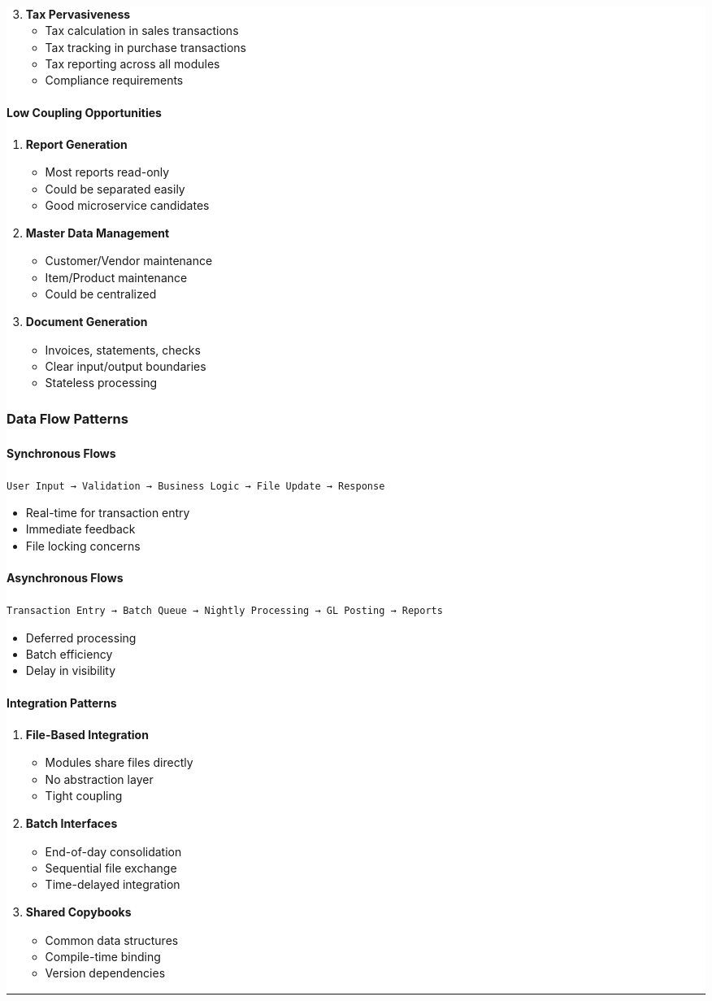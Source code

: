 3. **Tax Pervasiveness**
   - Tax calculation in sales transactions
   - Tax tracking in purchase transactions
   - Tax reporting across all modules
   - Compliance requirements

#### Low Coupling Opportunities
1. **Report Generation**
   - Most reports read-only
   - Could be separated easily
   - Good microservice candidates

2. **Master Data Management**
   - Customer/Vendor maintenance
   - Item/Product maintenance
   - Could be centralized

3. **Document Generation**
   - Invoices, statements, checks
   - Clear input/output boundaries
   - Stateless processing

### Data Flow Patterns

#### Synchronous Flows
```
User Input → Validation → Business Logic → File Update → Response
```
- Real-time for transaction entry
- Immediate feedback
- File locking concerns

#### Asynchronous Flows
```
Transaction Entry → Batch Queue → Nightly Processing → GL Posting → Reports
```
- Deferred processing
- Batch efficiency
- Delay in visibility

#### Integration Patterns

1. **File-Based Integration**
   - Modules share files directly
   - No abstraction layer
   - Tight coupling

2. **Batch Interfaces**
   - End-of-day consolidation
   - Sequential file exchange
   - Time-delayed integration

3. **Shared Copybooks**
   - Common data structures
   - Compile-time binding
   - Version dependencies

---